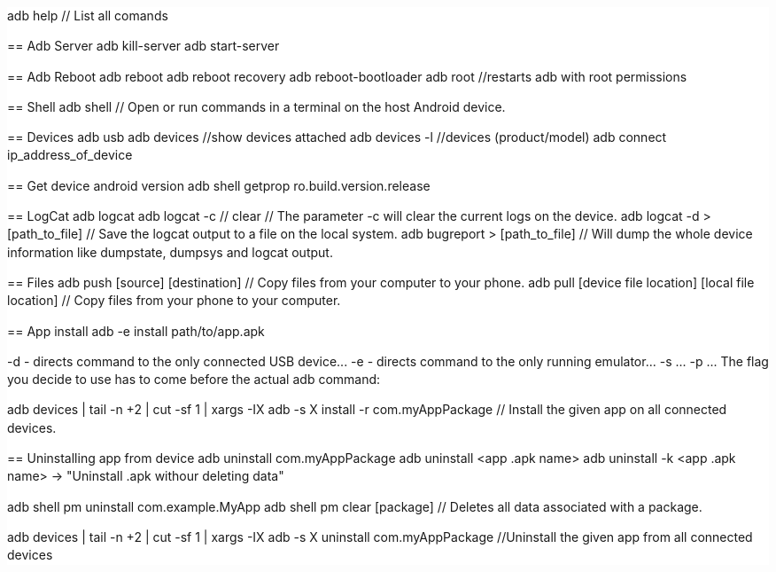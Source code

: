 adb help // List all comands

== Adb Server
adb kill-server
adb start-server

== Adb Reboot
adb reboot
adb reboot recovery
adb reboot-bootloader
adb root //restarts adb with root permissions

== Shell
adb shell // Open or run commands in a terminal on the host Android device.

== Devices
adb usb
adb devices //show devices attached
adb devices -l //devices (product/model)
adb connect ip_address_of_device

== Get device android version
adb shell getprop ro.build.version.release

== LogCat
adb logcat
adb logcat -c // clear // The parameter -c will clear the current logs on the device.
adb logcat -d > [path_to_file] // Save the logcat output to a file on the local system.
adb bugreport > [path_to_file] // Will dump the whole device information like dumpstate, dumpsys and logcat output.

== Files
adb push [source] [destination] // Copy files from your computer to your phone.
adb pull [device file location] [local file location] // Copy files from your phone to your computer.

== App install
adb -e install path/to/app.apk

-d - directs command to the only connected USB device...
-e - directs command to the only running emulator...
-s <serial number> ...
-p <product name or path> ...
The flag you decide to use has to come before the actual adb command:

adb devices | tail -n +2 | cut -sf 1 | xargs -IX adb -s X install -r com.myAppPackage // Install the given app on all connected devices.

== Uninstalling app from device
adb uninstall com.myAppPackage
adb uninstall <app .apk name>
adb uninstall -k <app .apk name> -> "Uninstall .apk withour deleting data"

adb shell pm uninstall com.example.MyApp
adb shell pm clear [package] // Deletes all data associated with a package.

adb devices | tail -n +2 | cut -sf 1 | xargs -IX adb -s X uninstall com.myAppPackage //Uninstall the given app from all connected devices
